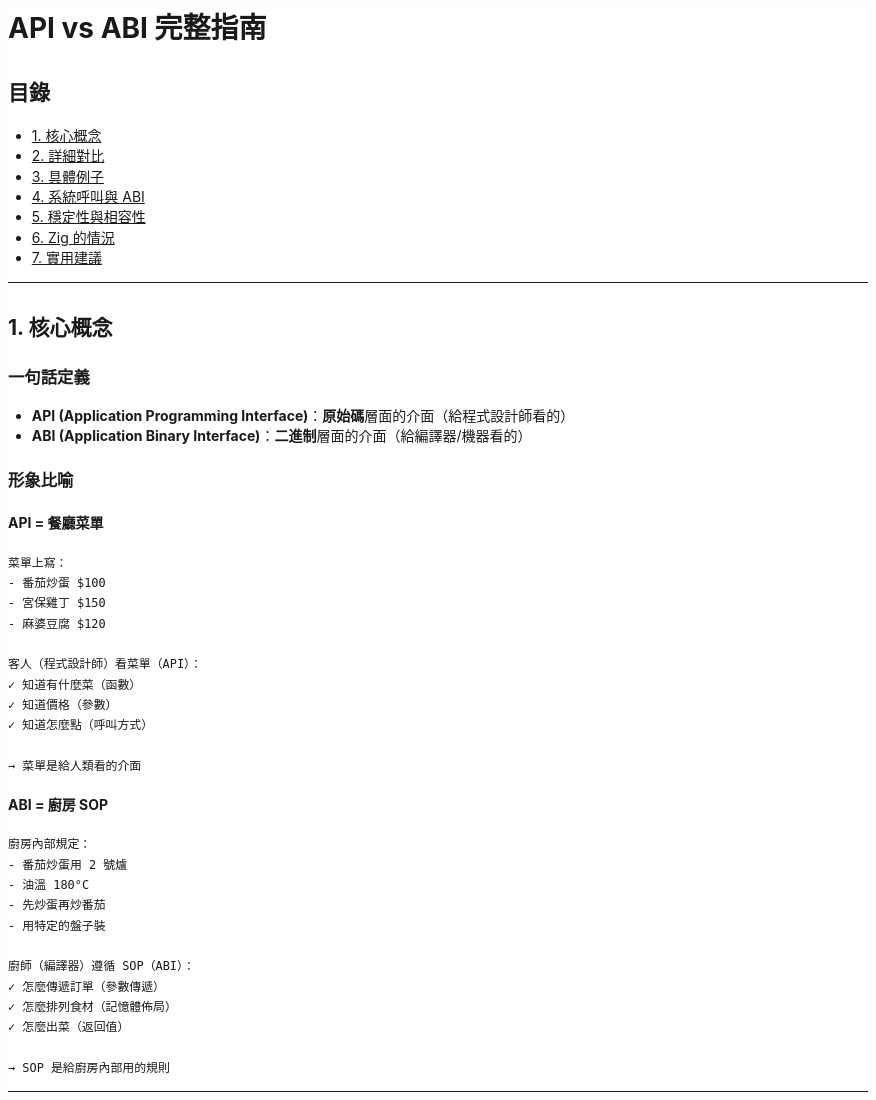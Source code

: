 # API vs ABI 完整指南

## 目錄
- [1. 核心概念](#1-核心概念)
- [2. 詳細對比](#2-詳細對比)
- [3. 具體例子](#3-具體例子)
- [4. 系統呼叫與 ABI](#4-系統呼叫與-abi)
- [5. 穩定性與相容性](#5-穩定性與相容性)
- [6. Zig 的情況](#6-zig-的情況)
- [7. 實用建議](#7-實用建議)

---

## 1. 核心概念

### 一句話定義

- **API (Application Programming Interface)**：**原始碼**層面的介面（給程式設計師看的）
- **ABI (Application Binary Interface)**：**二進制**層面的介面（給編譯器/機器看的）

### 形象比喻

#### API = 餐廳菜單

```
菜單上寫：
- 番茄炒蛋 $100
- 宮保雞丁 $150
- 麻婆豆腐 $120

客人（程式設計師）看菜單（API）：
✓ 知道有什麼菜（函數）
✓ 知道價格（參數）
✓ 知道怎麼點（呼叫方式）

→ 菜單是給人類看的介面
```

#### ABI = 廚房 SOP

```
廚房內部規定：
- 番茄炒蛋用 2 號爐
- 油溫 180°C
- 先炒蛋再炒番茄
- 用特定的盤子裝

廚師（編譯器）遵循 SOP（ABI）：
✓ 怎麼傳遞訂單（參數傳遞）
✓ 怎麼排列食材（記憶體佈局）
✓ 怎麼出菜（返回值）

→ SOP 是給廚房內部用的規則
```

---